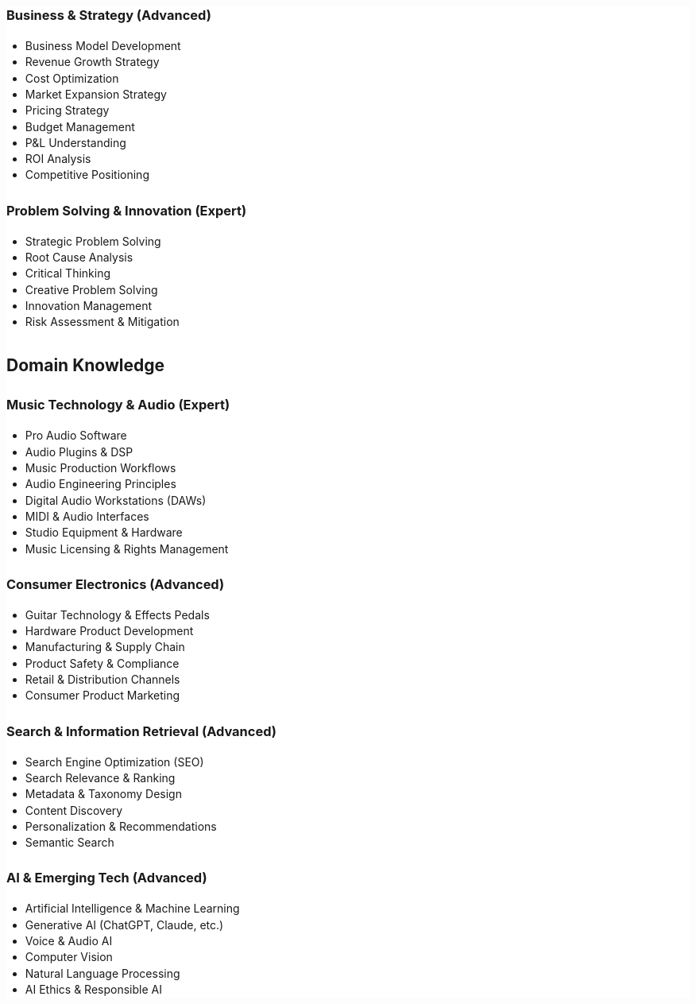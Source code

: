 ### Business & Strategy (Advanced)
- Business Model Development
- Revenue Growth Strategy
- Cost Optimization
- Market Expansion Strategy
- Pricing Strategy
- Budget Management
- P&L Understanding
- ROI Analysis
- Competitive Positioning

### Problem Solving & Innovation (Expert)
- Strategic Problem Solving
- Root Cause Analysis
- Critical Thinking
- Creative Problem Solving
- Innovation Management
- Risk Assessment & Mitigation

## Domain Knowledge

### Music Technology & Audio (Expert)
- Pro Audio Software
- Audio Plugins & DSP
- Music Production Workflows
- Audio Engineering Principles
- Digital Audio Workstations (DAWs)
- MIDI & Audio Interfaces
- Studio Equipment & Hardware
- Music Licensing & Rights Management

### Consumer Electronics (Advanced)
- Guitar Technology & Effects Pedals
- Hardware Product Development
- Manufacturing & Supply Chain
- Product Safety & Compliance
- Retail & Distribution Channels
- Consumer Product Marketing

### Search & Information Retrieval (Advanced)
- Search Engine Optimization (SEO)
- Search Relevance & Ranking
- Metadata & Taxonomy Design
- Content Discovery
- Personalization & Recommendations
- Semantic Search

### AI & Emerging Tech (Advanced)
- Artificial Intelligence & Machine Learning
- Generative AI (ChatGPT, Claude, etc.)
- Voice & Audio AI
- Computer Vision
- Natural Language Processing
- AI Ethics & Responsible AI
